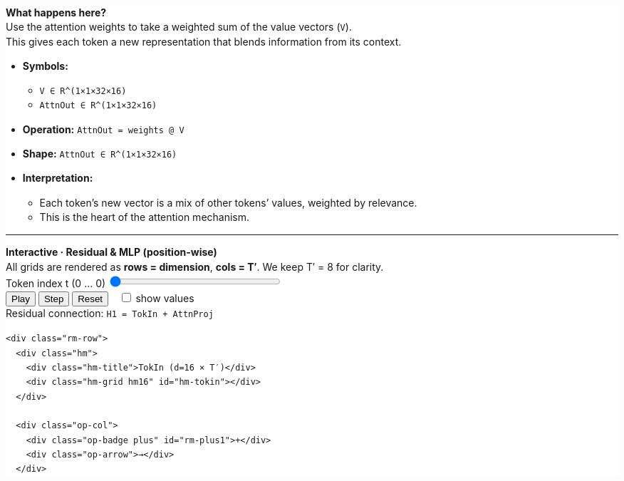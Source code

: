 **What happens here?**  
Use the attention weights to take a weighted sum of the value vectors (`V`).  
This gives each token a new representation that blends information from its context.

- **Symbols:**  
  - `V ∈ R^(1×1×32×16)`  
  - `AttnOut ∈ R^(1×1×32×16)`

- **Operation:**  `AttnOut = weights @ V`

- **Shape:**  `AttnOut ∈ R^(1×1×32×16)`

- **Interpretation:**  
  - Each token’s new vector is a mix of other tokens’ values, weighted by relevance.  
  - This is the heart of the attention mechanism.

---


<div class="nano-card" id="nano-resmlp" data-dmodel="16" data-dff="64" data-tlimit="8">
  <div class="nano-head">
    <h4 style="margin:0">Interactive · Residual & MLP (position-wise)</h4>
    <div class="nano-sub">
      All grids are rendered as <b>rows = dimension</b>, <b>cols = T′</b>. We keep T′ = 8 for clarity.
    </div>
  </div>

  <div class="nano-row nano-grid">
    <div>
      <label class="nano-label">Token index t (0 … <span id="rm-Tmax">0</span>)</label>
      <input id="rm-slider" type="range" min="0" max="0" value="0" style="width:240px">
    </div>
    <div class="nano-actions">
      <button class="nano-btn" id="rm-play">Play</button>
      <button class="nano-btn ghost" id="rm-step">Step</button>
      <button class="nano-btn ghost" id="rm-reset">Reset</button>
      <label class="nano-label" style="margin-left:.75rem">
        <input type="checkbox" id="rm-values"> show values
      </label>
    </div>
  </div>

  
  <div class="nano-section">
    <div class="rowtitle">Residual connection: <code>H1 = TokIn + AttnProj</code></div>

    <div class="rm-row">
      <div class="hm">
        <div class="hm-title">TokIn (d=16 × T′)</div>
        <div class="hm-grid hm16" id="hm-tokin"></div>
      </div>

      <div class="op-col">
        <div class="op-badge plus" id="rm-plus1">+</div>
        <div class="op-arrow">→</div>
      </div>
